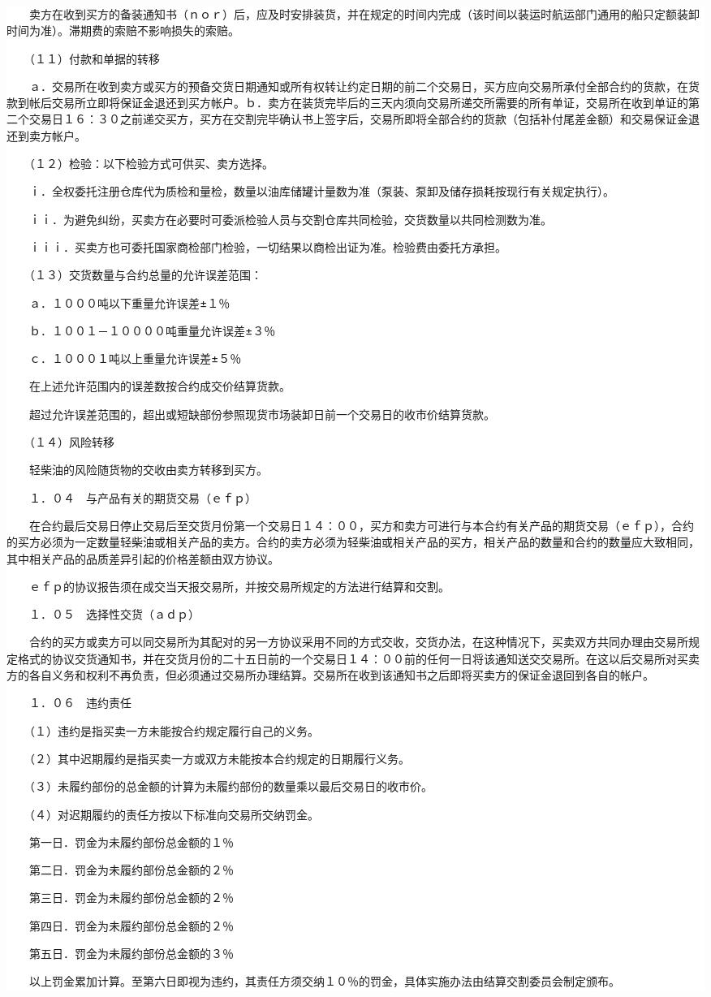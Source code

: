 　　卖方在收到买方的备装通知书（ｎｏｒ）后，应及时安排装货，并在规定的时间内完成（该时间以装运时航运部门通用的船只定额装卸时间为准）。滞期费的索赔不影响损失的索赔。

　　（１１）付款和单据的转移

　　ａ．交易所在收到卖方或买方的预备交货日期通知或所有权转让约定日期的前二个交易日，买方应向交易所承付全部合约的货款，在货款到帐后交易所立即将保证金退还到买方帐户。ｂ．卖方在装货完毕后的三天内须向交易所递交所需要的所有单证，交易所在收到单证的第二个交易日１６：３０之前递交买方，买方在交割完毕确认书上签字后，交易所即将全部合约的货款（包括补付尾差金额）和交易保证金退还到卖方帐户。

　　（１２）检验：以下检验方式可供买、卖方选择。

　　ｉ．全权委托注册仓库代为质检和量检，数量以油库储罐计量数为准（泵装、泵卸及储存损耗按现行有关规定执行）。

　　ｉｉ．为避免纠纷，买卖方在必要时可委派检验人员与交割仓库共同检验，交货数量以共同检测数为准。

　　ｉｉｉ．买卖方也可委托国家商检部门检验，一切结果以商检出证为准。检验费由委托方承担。

　　（１３）交货数量与合约总量的允许误差范围：

　　ａ．１０００吨以下重量允许误差±１％

　　ｂ．１００１－１００００吨重量允许误差±３％

　　ｃ．１０００１吨以上重量允许误差±５％

　　在上述允许范围内的误差数按合约成交价结算货款。

　　超过允许误差范围的，超出或短缺部份参照现货市场装卸日前一个交易日的收市价结算货款。

　　（１４）风险转移

　　轻柴油的风险随货物的交收由卖方转移到买方。

　　１．０４　与产品有关的期货交易（ｅｆｐ）

　　在合约最后交易日停止交易后至交货月份第一个交易日１４：００，买方和卖方可进行与本合约有关产品的期货交易（ｅｆｐ），合约的买方必须为一定数量轻柴油或相关产品的卖方。合约的卖方必须为轻柴油或相关产品的买方，相关产品的数量和合约的数量应大致相同，其中相关产品的品质差异引起的价格差额由双方协议。

　　ｅｆｐ的协议报告须在成交当天报交易所，并按交易所规定的方法进行结算和交割。

　　１．０５　选择性交货（ａｄｐ）

　　合约的买方或卖方可以同交易所为其配对的另一方协议采用不同的方式交收，交货办法，在这种情况下，买卖双方共同办理由交易所规定格式的协议交货通知书，并在交货月份的二十五日前的一个交易日１４：００前的任何一日将该通知送交交易所。在这以后交易所对买卖方的各自义务和权利不再负责，但必须通过交易所办理结算。交易所在收到该通知书之后即将买卖方的保证金退回到各自的帐户。

　　１．０６　违约责任

　　（１）违约是指买卖一方未能按合约规定履行自己的义务。

　　（２）其中迟期履约是指买卖一方或双方未能按本合约规定的日期履行义务。

　　（３）未履约部份的总金额的计算为未履约部份的数量乘以最后交易日的收市价。

　　（４）对迟期履约的责任方按以下标准向交易所交纳罚金。

　　第一日．罚金为未履约部份总金额的１％

　　第二日．罚金为未履约部份总金额的２％

　　第三日．罚金为未履约部份总金额的２％

　　第四日．罚金为未履约部份总金额的２％

　　第五日．罚金为未履约部份总金额的３％

　　以上罚金累加计算。至第六日即视为违约，其责任方须交纳１０％的罚金，具体实施办法由结算交割委员会制定颁布。
